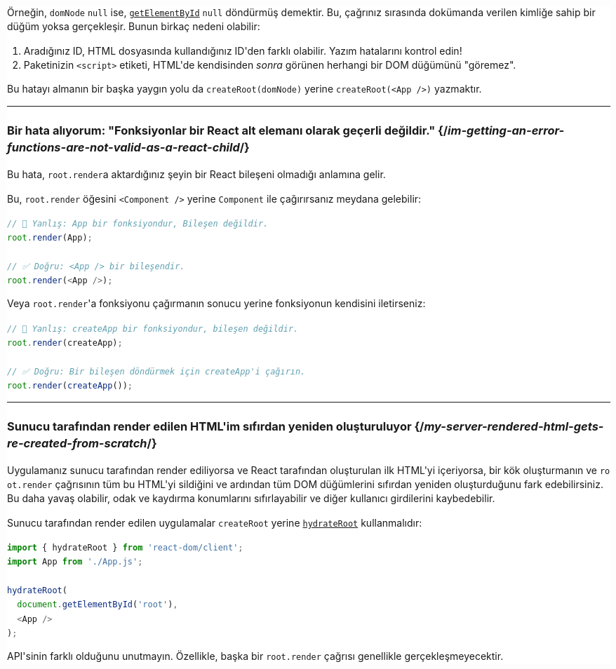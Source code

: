 Örneğin, `domNode` `null` ise, [`getElementById`](https://developer.mozilla.org/en-US/docs/Web/API/Document/getElementById) `null` döndürmüş demektir. Bu, çağrınız sırasında dokümanda verilen kimliğe sahip bir düğüm yoksa gerçekleşir. Bunun birkaç nedeni olabilir:

1. Aradığınız ID, HTML dosyasında kullandığınız ID'den farklı olabilir. Yazım hatalarını kontrol edin!
2. Paketinizin `<script>` etiketi, HTML'de kendisinden *sonra* görünen herhangi bir DOM düğümünü "göremez".

Bu hatayı almanın bir başka yaygın yolu da `createRoot(domNode)` yerine `createRoot(<App />)` yazmaktır.

---

### Bir hata alıyorum: "Fonksiyonlar bir React alt elemanı olarak geçerli değildir." {/*im-getting-an-error-functions-are-not-valid-as-a-react-child*/}

Bu hata, `root.render`a aktardığınız şeyin bir React bileşeni olmadığı anlamına gelir.

Bu, `root.render` öğesini `<Component />` yerine `Component` ile çağırırsanız meydana gelebilir:

```js {2,5}
// 🚩 Yanlış: App bir fonksiyondur, Bileşen değildir.
root.render(App);

// ✅ Doğru: <App /> bir bileşendir.
root.render(<App />);
```

Veya `root.render`'a fonksiyonu çağırmanın sonucu yerine fonksiyonun kendisini iletirseniz:

```js {2,5}
// 🚩 Yanlış: createApp bir fonksiyondur, bileşen değildir.
root.render(createApp);

// ✅ Doğru: Bir bileşen döndürmek için createApp'i çağırın.
root.render(createApp());
```

---

### Sunucu tarafından render edilen HTML'im sıfırdan yeniden oluşturuluyor {/*my-server-rendered-html-gets-re-created-from-scratch*/}

Uygulamanız sunucu tarafından render ediliyorsa ve React tarafından oluşturulan ilk HTML'yi içeriyorsa, bir kök oluşturmanın ve `root.render` çağrısının tüm bu HTML'yi sildiğini ve ardından tüm DOM düğümlerini sıfırdan yeniden oluşturduğunu fark edebilirsiniz. Bu daha yavaş olabilir, odak ve kaydırma konumlarını sıfırlayabilir ve diğer kullanıcı girdilerini kaybedebilir.

Sunucu tarafından render edilen uygulamalar `createRoot` yerine [`hydrateRoot`](/reference/react-dom/client/hydrateRoot) kullanmalıdır:

```js {1,4-7}
import { hydrateRoot } from 'react-dom/client';
import App from './App.js';

hydrateRoot(
  document.getElementById('root'),
  <App />
);
```

API'sinin farklı olduğunu unutmayın. Özellikle, başka bir `root.render` çağrısı genellikle gerçekleşmeyecektir.